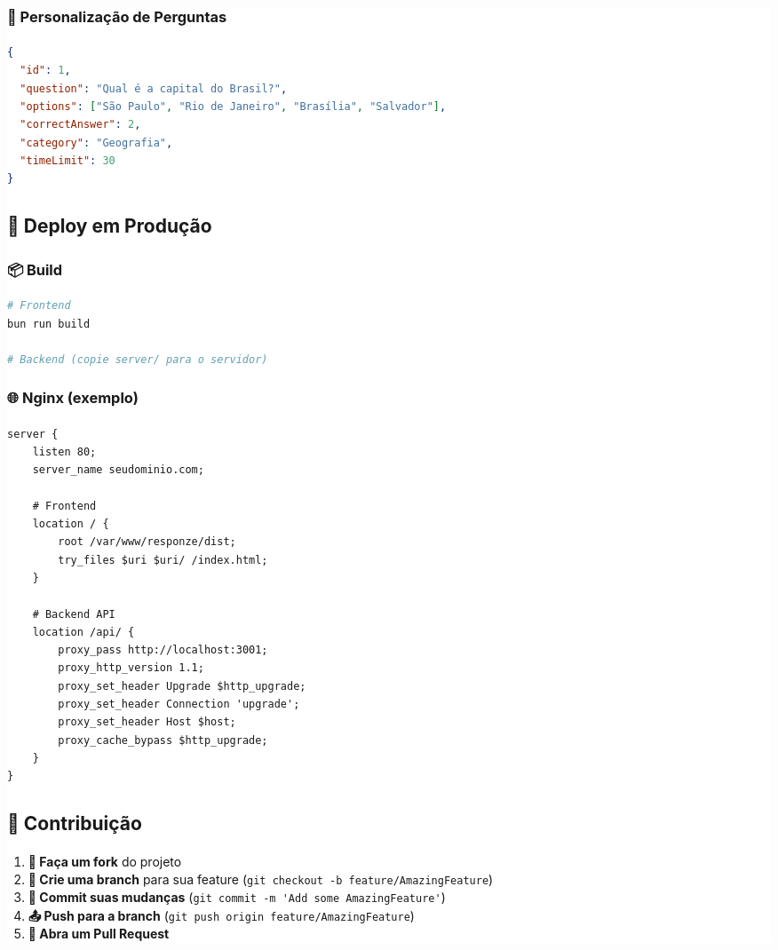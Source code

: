### **🎯 Personalização de Perguntas**
```json
{
  "id": 1,
  "question": "Qual é a capital do Brasil?",
  "options": ["São Paulo", "Rio de Janeiro", "Brasília", "Salvador"],
  "correctAnswer": 2,
  "category": "Geografia",
  "timeLimit": 30
}
```

## 🚀 Deploy em Produção

### **📦 Build**
```bash
# Frontend
bun run build

# Backend (copie server/ para o servidor)
```

### **🌐 Nginx (exemplo)**
```nginx
server {
    listen 80;
    server_name seudominio.com;
    
    # Frontend
    location / {
        root /var/www/responze/dist;
        try_files $uri $uri/ /index.html;
    }
    
    # Backend API
    location /api/ {
        proxy_pass http://localhost:3001;
        proxy_http_version 1.1;
        proxy_set_header Upgrade $http_upgrade;
        proxy_set_header Connection 'upgrade';
        proxy_set_header Host $host;
        proxy_cache_bypass $http_upgrade;
    }
}
```

## 🤝 Contribuição

1. **🍴 Faça um fork** do projeto
2. **🌿 Crie uma branch** para sua feature (`git checkout -b feature/AmazingFeature`)
3. **💾 Commit suas mudanças** (`git commit -m 'Add some AmazingFeature'`)
4. **📤 Push para a branch** (`git push origin feature/AmazingFeature`)
5. **🔄 Abra um Pull Request**
